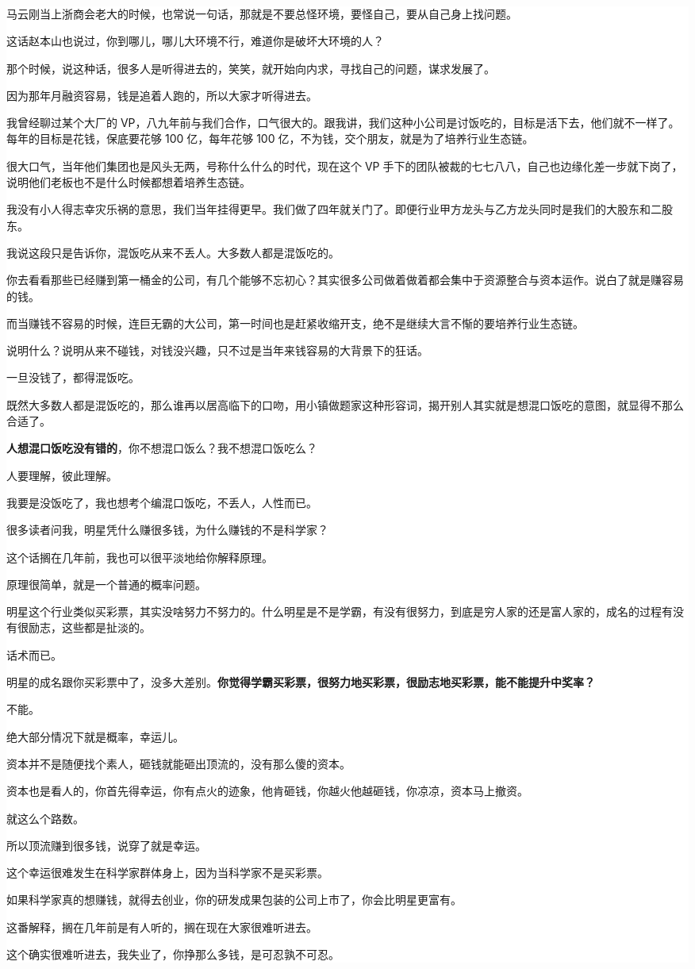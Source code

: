 马云刚当上浙商会老大的时候，也常说一句话，那就是不要总怪环境，要怪自己，要从自己身上找问题。 

这话赵本山也说过，你到哪儿，哪儿大环境不行，难道你是破坏大环境的人？ 

那个时候，说这种话，很多人是听得进去的，笑笑，就开始向内求，寻找自己的问题，谋求发展了。 

因为那年月融资容易，钱是追着人跑的，所以大家才听得进去。

我曾经聊过某个大厂的 VP，八九年前与我们合作，口气很大的。跟我讲，我们这种小公司是讨饭吃的，目标是活下去，他们就不一样了。每年的目标是花钱，保底要花够 100 亿，每年花够 100 亿，不为钱，交个朋友，就是为了培养行业生态链。 

很大口气，当年他们集团也是风头无两，号称什么什么的时代，现在这个 VP 手下的团队被裁的七七八八，自己也边缘化差一步就下岗了，说明他们老板也不是什么时候都想着培养生态链。 

我没有小人得志幸灾乐祸的意思，我们当年挂得更早。我们做了四年就关门了。即便行业甲方龙头与乙方龙头同时是我们的大股东和二股东。 

我说这段只是告诉你，混饭吃从来不丢人。大多数人都是混饭吃的。

你去看看那些已经赚到第一桶金的公司，有几个能够不忘初心？其实很多公司做着做着都会集中于资源整合与资本运作。说白了就是赚容易的钱。

而当赚钱不容易的时候，连巨无霸的大公司，第一时间也是赶紧收缩开支，绝不是继续大言不惭的要培养行业生态链。

说明什么？说明从来不碰钱，对钱没兴趣，只不过是当年来钱容易的大背景下的狂话。

一旦没钱了，都得混饭吃。

既然大多数人都是混饭吃的，那么谁再以居高临下的口吻，用小镇做题家这种形容词，揭开别人其实就是想混口饭吃的意图，就显得不那么合适了。

**人想混口饭吃没有错的**，你不想混口饭么？我不想混口饭吃么？

人要理解，彼此理解。 

我要是没饭吃了，我也想考个编混口饭吃，不丢人，人性而已。

很多读者问我，明星凭什么赚很多钱，为什么赚钱的不是科学家？ 

这个话搁在几年前，我也可以很平淡地给你解释原理。 

原理很简单，就是一个普通的概率问题。

明星这个行业类似买彩票，其实没啥努力不努力的。什么明星是不是学霸，有没有很努力，到底是穷人家的还是富人家的，成名的过程有没有很励志，这些都是扯淡的。 

话术而已。 

明星的成名跟你买彩票中了，没多大差别。**你觉得学霸买彩票，很努力地买彩票，很励志地买彩票，能不能提升中奖率？** 

不能。

绝大部分情况下就是概率，幸运儿。

资本并不是随便找个素人，砸钱就能砸出顶流的，没有那么傻的资本。

资本也是看人的，你首先得幸运，你有点火的迹象，他肯砸钱，你越火他越砸钱，你凉凉，资本马上撤资。 

就这么个路数。

所以顶流赚到很多钱，说穿了就是幸运。 

这个幸运很难发生在科学家群体身上，因为当科学家不是买彩票。 

如果科学家真的想赚钱，就得去创业，你的研发成果包装的公司上市了，你会比明星更富有。 

这番解释，搁在几年前是有人听的，搁在现在大家很难听进去。 

这个确实很难听进去，我失业了，你挣那么多钱，是可忍孰不可忍。 
